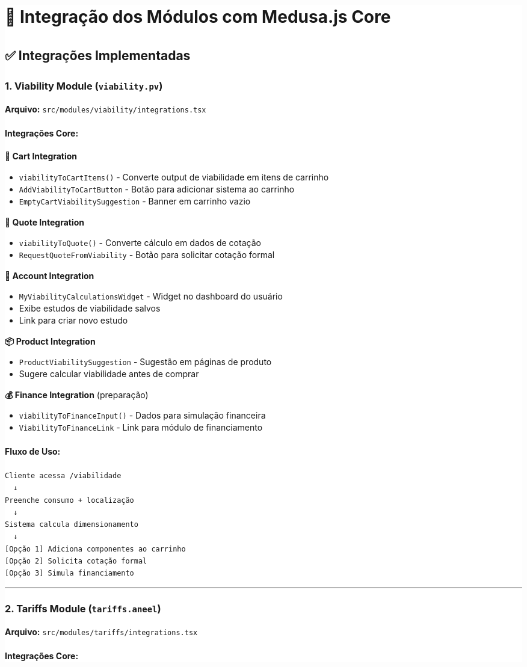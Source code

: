 # 🔗 Integração dos Módulos com Medusa.js Core

## ✅ Integrações Implementadas

### 1. **Viability Module** (`viability.pv`)

**Arquivo:** `src/modules/viability/integrations.tsx`

#### Integrações Core:

**🛒 Cart Integration**
- `viabilityToCartItems()` - Converte output de viabilidade em itens de carrinho
- `AddViabilityToCartButton` - Botão para adicionar sistema ao carrinho
- `EmptyCartViabilitySuggestion` - Banner em carrinho vazio

**💼 Quote Integration**
- `viabilityToQuote()` - Converte cálculo em dados de cotação
- `RequestQuoteFromViability` - Botão para solicitar cotação formal

**👤 Account Integration**
- `MyViabilityCalculationsWidget` - Widget no dashboard do usuário
- Exibe estudos de viabilidade salvos
- Link para criar novo estudo

**📦 Product Integration**
- `ProductViabilitySuggestion` - Sugestão em páginas de produto
- Sugere calcular viabilidade antes de comprar

**💰 Finance Integration** (preparação)
- `viabilityToFinanceInput()` - Dados para simulação financeira
- `ViabilityToFinanceLink` - Link para módulo de financiamento

#### Fluxo de Uso:
```
Cliente acessa /viabilidade
  ↓
Preenche consumo + localização
  ↓
Sistema calcula dimensionamento
  ↓
[Opção 1] Adiciona componentes ao carrinho
[Opção 2] Solicita cotação formal
[Opção 3] Simula financiamento
```

---

### 2. **Tariffs Module** (`tariffs.aneel`)

**Arquivo:** `src/modules/tariffs/integrations.tsx`

#### Integrações Core:
